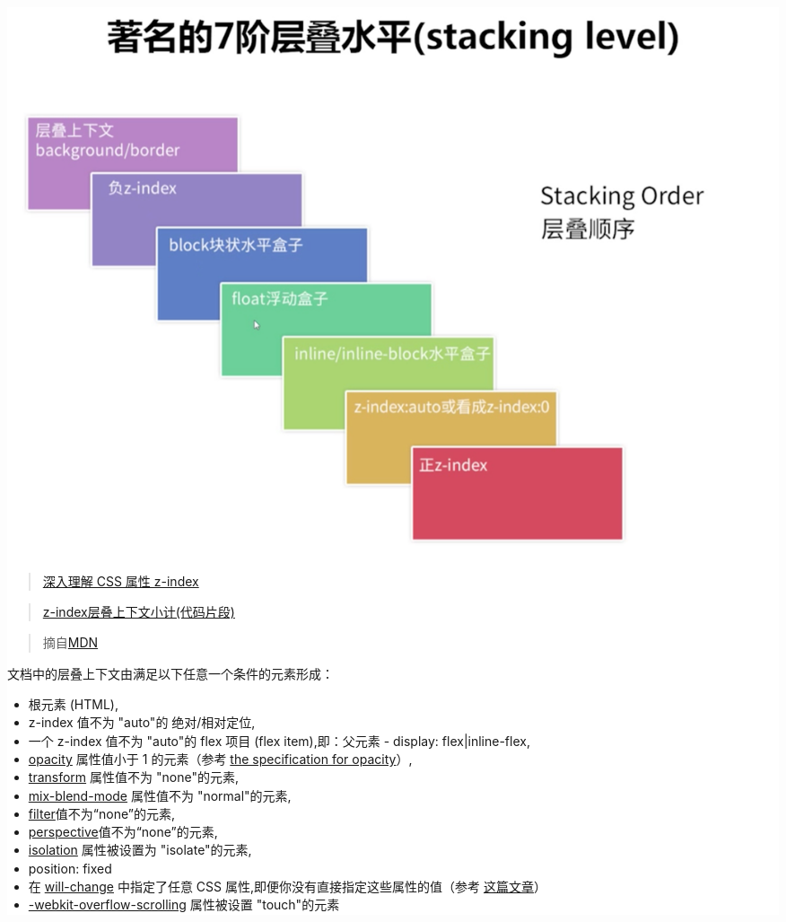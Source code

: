 ![著名的七阶层叠水平](https://raw.githubusercontent.com/WoolBallLi/wxmini-Ithink/master/img/17_level.png)  

> [深入理解 CSS 属性 z-index](https://github.com/happylindz/blog/issues/11)   
 
> [z-index层叠上下文小计(代码片段)](https://developers.weixin.qq.com/s/mwLzaKmh7A4c) 

> 摘自[MDN](https://developer.mozilla.org/zh-CN/docs/Web/Guide/CSS/Understanding_z_index/The_stacking_context)  

文档中的层叠上下文由满足以下任意一个条件的元素形成： 
- 根元素 (HTML),
- z-index 值不为 "auto"的 绝对/相对定位,
- 一个 z-index 值不为 "auto"的 flex 项目 (flex item),即：父元素 - display: flex|inline-flex,
- [opacity](https://developer.mozilla.org/zh-CN/docs/Web/CSS/opacity) 属性值小于 1 的元素（参考 [the specification for opacity](https://www.w3.org/TR/css-color-3/#transparency)）,
- [transform](https://developer.mozilla.org/zh-CN/docs/Web/CSS/transform) 属性值不为 "none"的元素,
- [mix-blend-mode](https://developer.mozilla.org/zh-CN/docs/Web/CSS/mix-blend-mode) 属性值不为 "normal"的元素,
- [filter](https://developer.mozilla.org/zh-CN/docs/Web/CSS/filter)值不为“none”的元素,
- [perspective](https://developer.mozilla.org/zh-CN/docs/Web/CSS/perspective)值不为“none”的元素,
- [isolation](https://developer.mozilla.org/zh-CN/docs/Web/CSS/isolation) 属性被设置为 "isolate"的元素,
- position: fixed
- 在 [will-change](https://developer.mozilla.org/zh-CN/docs/Web/CSS/will-change) 中指定了任意 CSS 属性,即便你没有直接指定这些属性的值（参考 [这篇文章](https://dev.opera.com/articles/css-will-change-property/)）
- [-webkit-overflow-scrolling](https://developer.mozilla.org/zh-CN/docs/Web/CSS/-webkit-overflow-scrolling) 属性被设置 "touch"的元素  
